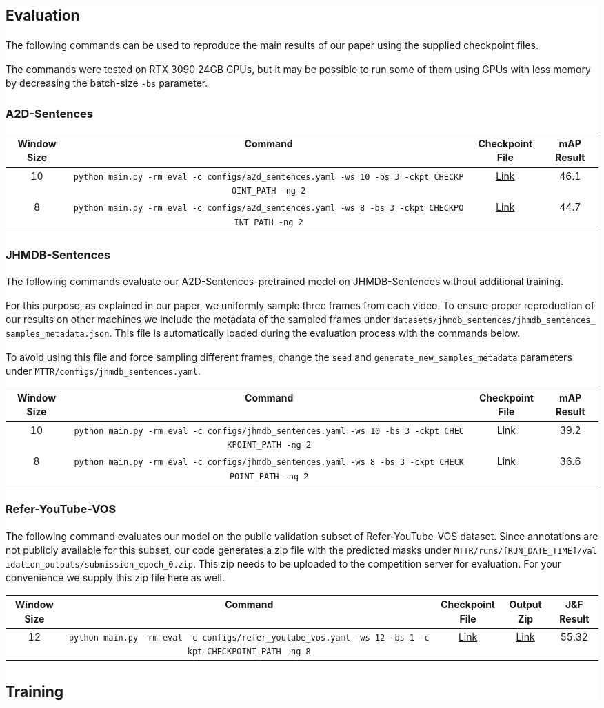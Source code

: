 
## Evaluation
The following commands can be used to reproduce the main results of our paper using the supplied checkpoint files.

The commands were tested on RTX 3090 24GB GPUs, but it may be possible to run some of them using GPUs with less
memory by decreasing the batch-size `-bs` parameter.

### A2D-Sentences
|Window Size| Command      | Checkpoint File | mAP Result |
|:---:| :-----------: | :-----------: | :-----------: |
|10|`python main.py -rm eval -c configs/a2d_sentences.yaml -ws 10 -bs 3 -ckpt CHECKPOINT_PATH -ng 2`| [Link](https://drive.google.com/file/d/1evEmZyv82vHHpY-chvoVDjUWWW1disun/view?usp=sharing)       | 46.1| |
|8|`python main.py -rm eval -c configs/a2d_sentences.yaml -ws 8 -bs 3 -ckpt CHECKPOINT_PATH -ng 2`| [Link](https://drive.google.com/file/d/1lKKeUwm-GZEAW5c3uOrl7e9bbLSPq28S/view?usp=sharing)       | 44.7| |

### JHMDB-Sentences
The following commands evaluate our A2D-Sentences-pretrained model on JHMDB-Sentences without additional training.

For this purpose, as explained in our paper, we uniformly sample three frames from each video. To ensure proper 
reproduction of our results on other machines we include the metadata of the sampled frames under
`datasets/jhmdb_sentences/jhmdb_sentences_samples_metadata.json`.
This file is automatically loaded during the evaluation process with the commands below.

To avoid using this file and force sampling different frames, change the `seed` and `generate_new_samples_metadata`
parameters under `MTTR/configs/jhmdb_sentences.yaml`.

|Window Size| Command      | Checkpoint File | mAP Result |
|:-----------:| :-----------: | :-----------: | :-----------: |
|10|`python main.py -rm eval -c configs/jhmdb_sentences.yaml -ws 10 -bs 3 -ckpt CHECKPOINT_PATH -ng 2`| [Link](https://drive.google.com/file/d/1evEmZyv82vHHpY-chvoVDjUWWW1disun/view?usp=sharing)       | 39.2| |
|8|`python main.py -rm eval -c configs/jhmdb_sentences.yaml -ws 8 -bs 3 -ckpt CHECKPOINT_PATH -ng 2`| [Link](https://drive.google.com/file/d/1lKKeUwm-GZEAW5c3uOrl7e9bbLSPq28S/view?usp=sharing)       | 36.6 | |

### Refer-YouTube-VOS
The following command evaluates our model on the public validation subset of Refer-YouTube-VOS dataset.
Since annotations are not publicly available for this subset, our code generates a zip file with the predicted masks
under `MTTR/runs/[RUN_DATE_TIME]/validation_outputs/submission_epoch_0.zip`. This zip needs to be uploaded to the
competition server for evaluation. For your convenience we supply this zip file here as well. 

|Window Size| Command      | Checkpoint File | Output Zip| J&F Result|
|:-----------:| :-----------: | :-----------: | :-----------: |:-----------:
|12|`python main.py -rm eval -c configs/refer_youtube_vos.yaml -ws 12 -bs 1 -ckpt CHECKPOINT_PATH -ng 8`|[Link](https://drive.google.com/file/d/1R_F0ETKipENiJUnVwarHnkPmUIcKXRaL/view?usp=sharing)       | [Link](https://drive.google.com/file/d/1ZytzbM3LlQXcA94zPWc059PPasXMGy6u/view?usp=sharing)|55.32|



## Training
